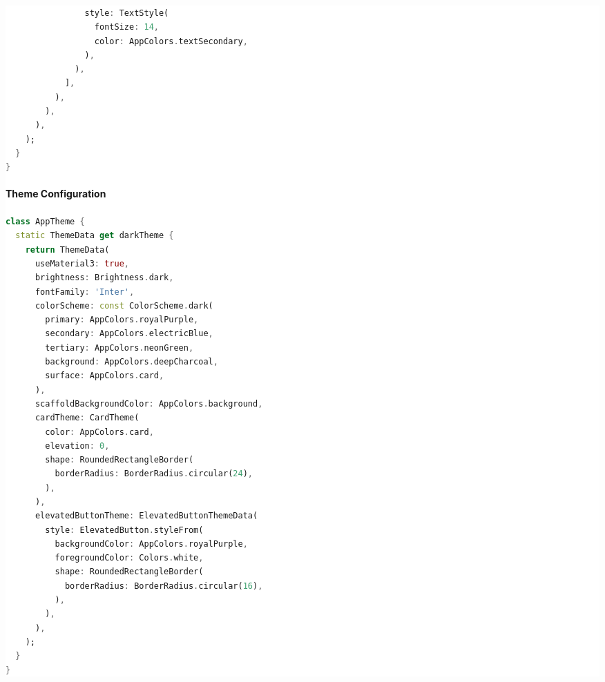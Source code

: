 ```dart
                style: TextStyle(
                  fontSize: 14,
                  color: AppColors.textSecondary,
                ),
              ),
            ],
          ),
        ),
      ),
    );
  }
}
```

#### Theme Configuration
```dart
class AppTheme {
  static ThemeData get darkTheme {
    return ThemeData(
      useMaterial3: true,
      brightness: Brightness.dark,
      fontFamily: 'Inter',
      colorScheme: const ColorScheme.dark(
        primary: AppColors.royalPurple,
        secondary: AppColors.electricBlue,
        tertiary: AppColors.neonGreen,
        background: AppColors.deepCharcoal,
        surface: AppColors.card,
      ),
      scaffoldBackgroundColor: AppColors.background,
      cardTheme: CardTheme(
        color: AppColors.card,
        elevation: 0,
        shape: RoundedRectangleBorder(
          borderRadius: BorderRadius.circular(24),
        ),
      ),
      elevatedButtonTheme: ElevatedButtonThemeData(
        style: ElevatedButton.styleFrom(
          backgroundColor: AppColors.royalPurple,
          foregroundColor: Colors.white,
          shape: RoundedRectangleBorder(
            borderRadius: BorderRadius.circular(16),
          ),
        ),
      ),
    );
  }
}
```
